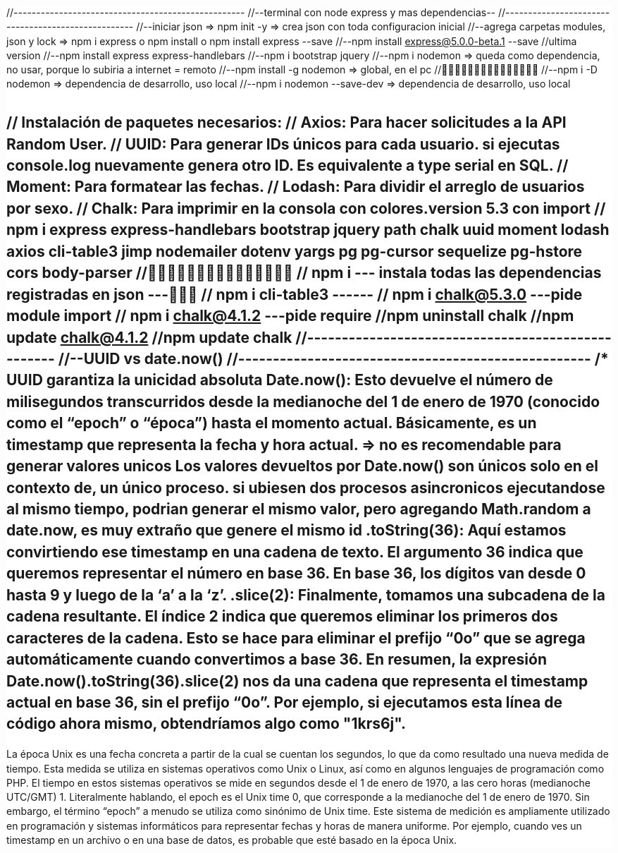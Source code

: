 //---------------------------------------------------
//--terminal con node express y mas dependencias--
//---------------------------------------------------
//--iniciar json => npm init -y => crea json con toda configuracion inicial
//--agrega carpetas modules, json y lock => npm i express o npm install o npm install express --save
//--npm install express@5.0.0-beta.1 --save //ultima version
//--npm install express express-handlebars
//--npm i bootstrap jquery
//--npm i nodemon => queda como dependencia, no usar, porque lo subiria a internet = remoto
//--npm install -g nodemon => global, en el pc
//👨🏽‍💻👨🏽‍💻👨🏽‍💻👨🏽‍💻👨🏽‍💻
//--npm i -D nodemon => dependencia de desarrollo, uso local
//--npm i nodemon --save-dev => dependencia de desarrollo, uso local

// Instalación de paquetes necesarios:
// Axios: Para hacer solicitudes a la API Random User.
// UUID: Para generar IDs únicos para cada usuario. si ejecutas console.log nuevamente genera otro ID. Es equivalente a type serial en SQL.
// Moment: Para formatear las fechas.
// Lodash: Para dividir el arreglo de usuarios por sexo.
// Chalk: Para imprimir en la consola con colores.version 5.3 con import
// npm i express express-handlebars bootstrap jquery path chalk uuid moment lodash axios cli-table3 jimp nodemailer dotenv yargs pg pg-cursor sequelize pg-hstore cors body-parser
//👨🏽‍💻👨🏽‍💻👨🏽‍💻👨🏽‍💻👨🏽‍💻
// npm i --- instala todas las dependencias registradas en json ---👨🏽‍💻
// npm i cli-table3 ------
// npm i chalk@5.3.0 ---pide module import
// npm i chalk@4.1.2 ---pide require
//npm uninstall chalk
//npm update chalk@4.1.2
//npm update chalk
//---------------------------------------------------
//--UUID vs date.now()
//---------------------------------------------------
/*
UUID garantiza la unicidad absoluta
Date.now(): Esto devuelve el número de milisegundos transcurridos desde la medianoche del 1 de enero de 1970 (conocido como el “epoch” o “época”) hasta el momento actual. Básicamente, es un timestamp que representa la fecha y hora actual.
    => no es recomendable para generar valores unicos
    Los valores devueltos por Date.now() son únicos solo en el contexto de, un único proceso.
    si ubiesen dos procesos asincronicos ejecutandose al mismo tiempo, 
    podrian generar el mismo valor, pero agregando Math.random a date.now,
    es muy extraño que genere el mismo id
.toString(36): Aquí estamos convirtiendo ese timestamp en una cadena de texto. El argumento 36 indica que queremos representar el número en base 36. En base 36, los dígitos van desde 0 hasta 9 y luego de la ‘a’ a la ‘z’.
.slice(2): Finalmente, tomamos una subcadena de la cadena resultante. El índice 2 indica que queremos eliminar los primeros dos caracteres de la cadena. Esto se hace para eliminar el prefijo “0o” que se agrega automáticamente cuando convertimos a base 36.
En resumen, la expresión Date.now().toString(36).slice(2) nos da una cadena que representa el timestamp actual en base 36, sin el prefijo “0o”. Por ejemplo, si ejecutamos esta línea de código ahora mismo, obtendríamos algo como "1krs6j".
-------------------------
La época Unix es una fecha concreta a partir de la cual se cuentan los segundos, lo que da como resultado una nueva medida de tiempo. Esta medida se utiliza en sistemas operativos como Unix o Linux, así como en algunos lenguajes de programación como PHP. El tiempo en estos sistemas operativos se mide en segundos desde el 1 de enero de 1970, a las cero horas (medianoche UTC/GMT) 1.
Literalmente hablando, el epoch es el Unix time 0, que corresponde a la medianoche del 1 de enero de 1970. Sin embargo, el término “epoch” a menudo se utiliza como sinónimo de Unix time.
Este sistema de medición es ampliamente utilizado en programación y sistemas informáticos para representar fechas y horas de manera uniforme. Por ejemplo, cuando ves un timestamp en un archivo o en una base de datos, es probable que esté basado en la época Unix.